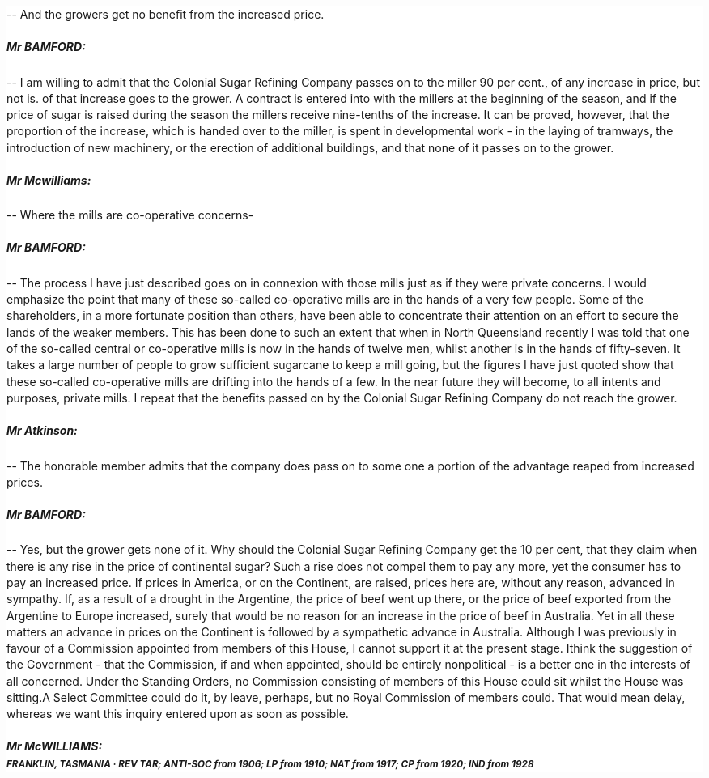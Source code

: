 --  And the growers get no benefit from the increased price. 

##### Mr BAMFORD:

-- I am willing to admit that the Colonial Sugar Refining Company passes on to the miller 90 per cent., of any increase in price, but not is. of that increase goes to the grower. A contract is entered into with the millers at the beginning of the season, and if the price of sugar is raised during the season the millers receive nine-tenths of the increase. It can be proved, however, that the proportion of the increase, which is handed over to the miller, is spent in developmental work - in the laying of tramways, the introduction of new machinery, or the erection of additional buildings, and that none of it passes on to the grower. 

##### Mr Mcwilliams:

--  Where the mills are co-operative concerns- 

##### Mr BAMFORD:

-- The process I have just described goes on in connexion with those mills just as if they were private concerns. I would emphasize the point that many of these so-called co-operative mills are in the hands of a very few people. Some of the shareholders, in a more fortunate position than others, have been able to concentrate their attention on an effort to secure the lands of the weaker members. This has been done to such an extent that when in North Queensland recently I was told that one of the so-called central or co-operative mills is now in the hands of twelve men, whilst another is in the hands of fifty-seven. It takes a large number of people to grow sufficient sugarcane to keep a mill going, but the figures I have just quoted show that these so-called co-operative mills are drifting into the hands of a few. In the near future they will become, to all intents and purposes, private mills. I repeat that the benefits passed on by the Colonial Sugar Refining Company do not reach the grower. 

##### Mr Atkinson:

--  The honorable member admits that the company does pass on to some one a portion of the advantage reaped from increased prices. 

##### Mr BAMFORD:

-- Yes, but the grower gets none of it. Why should the Colonial Sugar Refining Company get the  10  per cent, that they claim when there is any rise in the price of continental sugar? Such a rise does not compel them to pay any more, yet the consumer has to pay an increased price. If prices in America, or on the Continent, are raised, prices here are, without any reason, advanced in sympathy. If, as a result of a drought in the Argentine, the price of beef went up there, or the price of beef exported from the Argentine to Europe increased, surely that would be no reason for an increase in the price of beef in Australia. Yet in all these matters an advance in prices on the Continent is followed by a sympathetic advance in Australia. Although I was previously in favour of a Commission appointed from members of this House, I cannot support it at the present stage. Ithink the suggestion of the Government - that the Commission, if and when appointed, should be entirely nonpolitical - is a better one in the interests of all concerned. Under the Standing Orders, no Commission consisting of members of this House could sit whilst the House was sitting.A Select Committee could do it, by leave, perhaps, but no Royal Commission of members could. That would mean delay, whereas we want this inquiry entered upon as soon as possible. 

##### Mr McWILLIAMS:<br><small class="text-muted">FRANKLIN, TASMANIA &middot; REV TAR; ANTI-SOC from 1906; LP from 1910; NAT from 1917; CP from 1920; IND from 1928</small>
